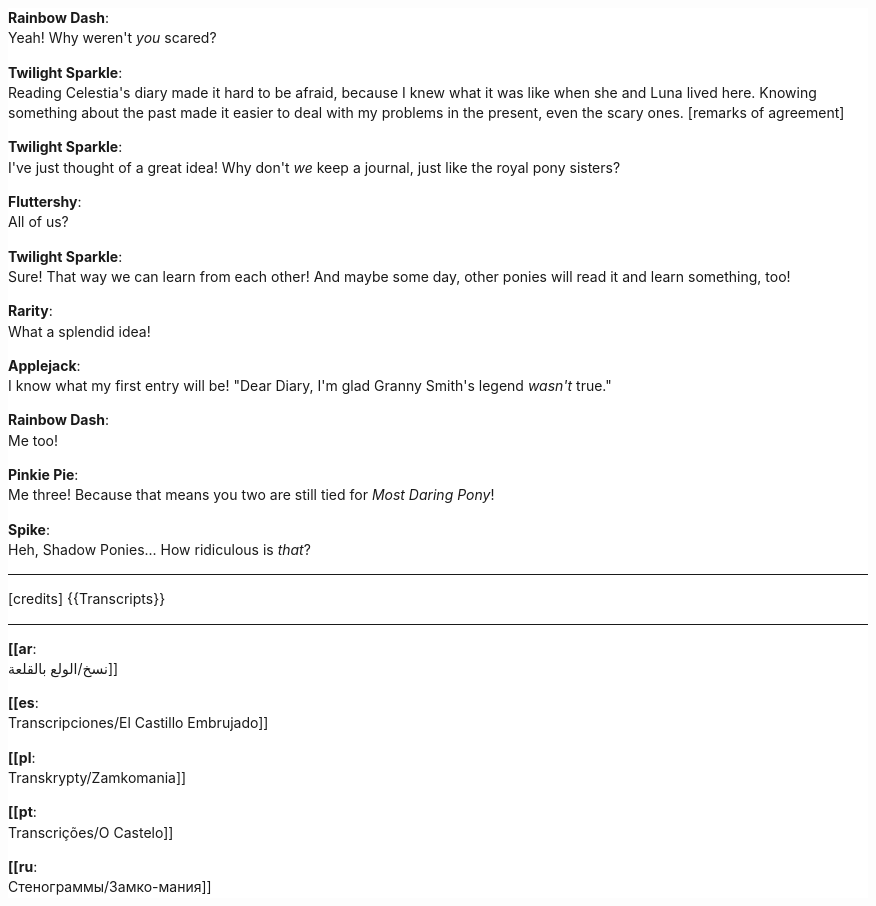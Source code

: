 **Rainbow Dash**:  
Yeah! Why weren't *you* scared?

**Twilight Sparkle**:  
Reading Celestia's diary made it hard to be afraid, because I knew what it was like when she and Luna lived here. Knowing something about the past made it easier to deal with my problems in the present, even the scary ones.
[remarks of agreement]

**Twilight Sparkle**:  
I've just thought of a great idea! Why don't *we* keep a journal, just like the royal pony sisters?

**Fluttershy**:  
All of us?

**Twilight Sparkle**:  
Sure! That way we can learn from each other! And maybe some day, other ponies will read it and learn something, too!

**Rarity**:  
What a splendid idea!

**Applejack**:  
I know what my first entry will be! "Dear Diary, I'm glad Granny Smith's legend *wasn't* true."

**Rainbow Dash**:  
Me too!

**Pinkie Pie**:  
Me three! Because that means you two are still tied for *Most Daring Pony*!

**Spike**:  
Heh, Shadow Ponies... How ridiculous is *that*?

***

[credits]
{{Transcripts}}

***

**[[ar**:  
نسخ/الولع بالقلعة]]

**[[es**:  
Transcripciones/El Castillo Embrujado]]

**[[pl**:  
Transkrypty/Zamkomania]]

**[[pt**:  
Transcrições/O Castelo]]

**[[ru**:  
Стенограммы/Замко-мания]]
